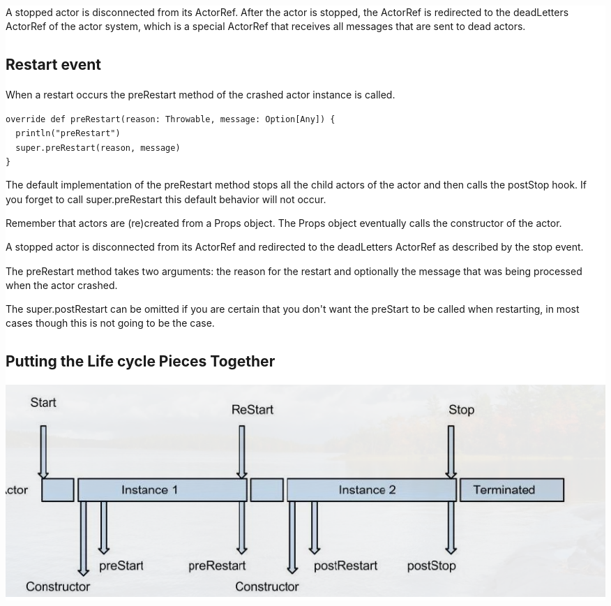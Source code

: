 A stopped actor is disconnected from its ActorRef. After the actor is
stopped, the ActorRef is redirected to the deadLetters ActorRef of the actor
system, which is a special ActorRef that receives all messages that are sent to dead
actors.

## Restart event ##

When a restart occurs the preRestart method of the crashed actor instance
is called.

~~~~~~
override def preRestart(reason: Throwable, message: Option[Any]) {
  println("preRestart")
  super.preRestart(reason, message)
}
~~~~~~
The default implementation of the
preRestart method stops all the child actors of the actor and then calls the
postStop hook. If you forget to call super.preRestart this default
behavior will not occur.

Remember that actors are (re)created from a Props
object. The Props object eventually calls the constructor of the actor.

A stopped actor is disconnected from its
ActorRef and redirected to the deadLetters ActorRef as described by the stop
event.

The preRestart method takes two arguments: the reason for the restart and
optionally the message that was being processed when the actor crashed. 

The super.postRestart can be omitted if you are certain that you
don't want the preStart to be called when restarting, in most cases though this
is not going to be the case.

## Putting the Life cycle Pieces Together ##


![akka_lifecycle](/img/akka_lifecycle.png)

